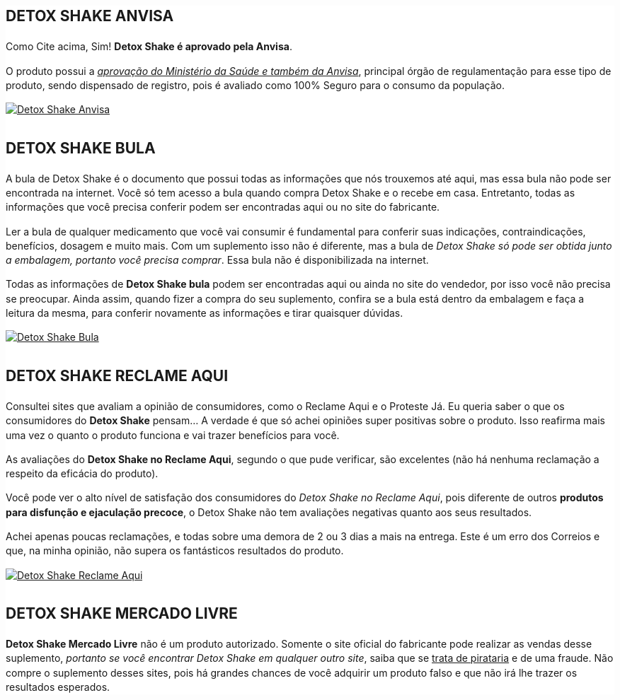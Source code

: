 ## DETOX SHAKE ANVISA

Como Cite acima, Sim! **Detox Shake é aprovado pela Anvisa**.

O produto possui a *[aprovação do Ministério da Saúde e também da Anvisa](https://www.gov.br/anvisa/pt-br "Detox Shake Anvisa")*, principal órgão de regulamentação para esse tipo de produto, sendo dispensado de registro, pois é avaliado como 100% Seguro para o consumo da população.

[![Detox Shake Anvisa](https://sp.secureserver.club/wp-content/uploads/produto-anvisa.png "Detox Shake Anvisa")](https://app.monetizze.com.br/r/AUG10891067?src=netlifyobp)

## DETOX SHAKE BULA

A bula de Detox Shake é o documento que possui todas as informações que nós trouxemos até aqui, mas essa bula não pode ser encontrada na internet. Você só tem acesso a bula quando compra Detox Shake e o recebe em casa. Entretanto, todas as informações que você precisa conferir podem ser encontradas aqui ou no site do fabricante.

Ler a bula de qualquer medicamento que você vai consumir é fundamental para conferir suas indicações, contraindicações, benefícios, dosagem e muito mais. Com um suplemento isso não é diferente, mas a bula de *Detox Shake só pode ser obtida junto a embalagem, portanto você precisa comprar*. Essa bula não é disponibilizada na internet.

Todas as informações de **Detox Shake bula** podem ser encontradas aqui ou ainda no site do vendedor, por isso você não precisa se preocupar. Ainda assim, quando fizer a compra do seu suplemento, confira se a bula está dentro da embalagem e faça a leitura da mesma, para conferir novamente as informações e tirar quaisquer dúvidas.

[![Detox Shake Bula](https://sp.secureserver.club/wp-content/uploads/remedio-para-emagrecer-bula.jpg "Detox Shake Bula")](https://app.monetizze.com.br/r/AUG10891067?src=netlifyobp)

## DETOX SHAKE RECLAME AQUI

Consultei sites que avaliam a opinião de consumidores, como o Reclame Aqui e o Proteste Já. Eu queria saber o que os consumidores do **Detox Shake** pensam… A verdade é que só achei opiniões super positivas sobre o produto. Isso reafirma mais uma vez o quanto o produto funciona e vai trazer benefícios para você.

As avaliações do **Detox Shake no Reclame Aqui**, segundo o que pude verificar, são excelentes (não há nenhuma reclamação a respeito da eficácia do produto).

Você pode ver o alto nível de satisfação dos consumidores do *Detox Shake no Reclame Aqui*, pois diferente de outros **produtos para disfunção e ejaculação precoce**, o Detox Shake não tem avaliações negativas quanto aos seus resultados.

Achei apenas poucas reclamações, e todas sobre uma demora de 2 ou 3 dias a mais na entrega. Este é um erro dos Correios e que, na minha opinião, não supera os fantásticos resultados do produto.

[![Detox Shake Reclame Aqui](https://sp.secureserver.club/wp-content/uploads/reclame-aqui.jpg "Detox Shake Reclame Aqui")](https://app.monetizze.com.br/r/AUG10891067?src=netlifyobp)

## DETOX SHAKE MERCADO LIVRE

**Detox Shake Mercado Livre** não é um produto autorizado. Somente o site oficial do fabricante pode realizar as vendas desse suplemento, *portanto se você encontrar Detox Shake em qualquer outro site*, saiba que se [trata de pirataria](https://www.mercadolivre.com.br/ "Detox Shake Mercado Livre") e de uma fraude. Não compre o suplemento desses sites, pois há grandes chances de você adquirir um produto falso e que não irá lhe trazer os resultados esperados.
